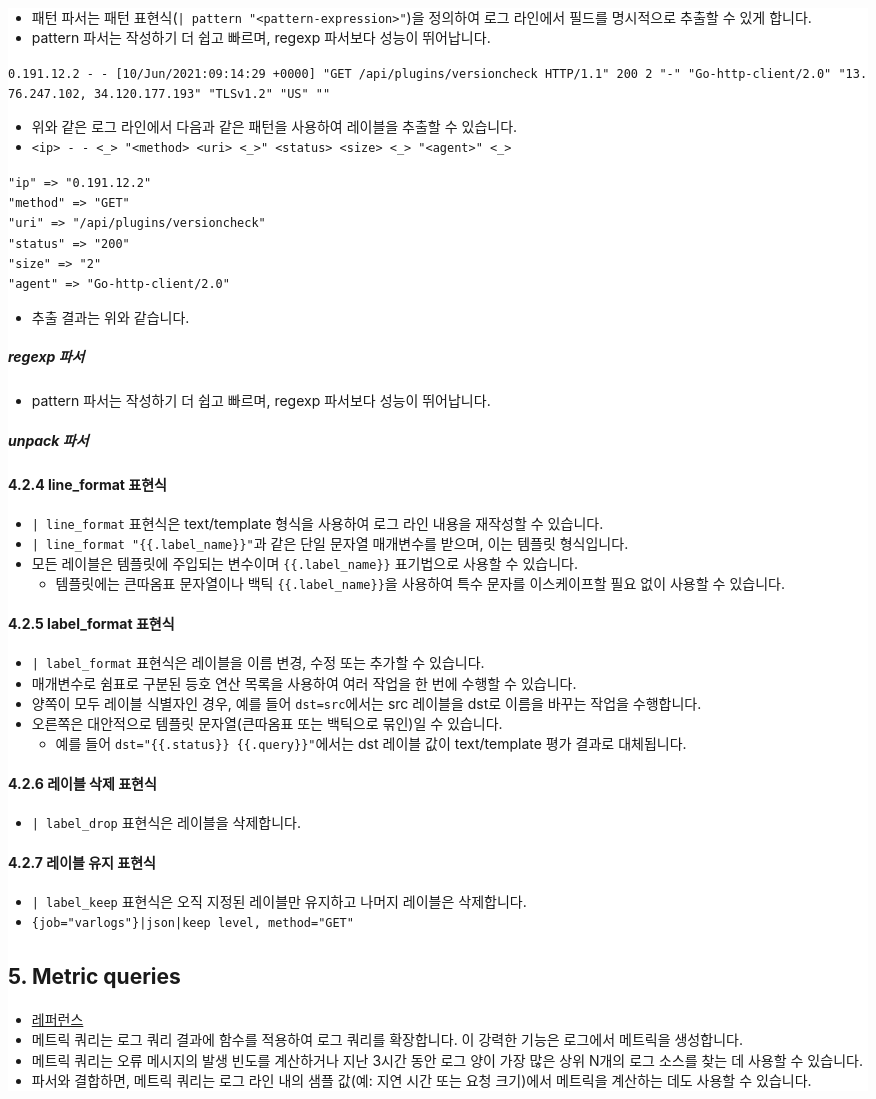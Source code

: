 - 패턴 파서는 패턴 표현식(`| pattern "<pattern-expression>"`)을 정의하여 로그 라인에서 필드를 명시적으로 추출할 수 있게 합니다.
- pattern 파서는 작성하기 더 쉽고 빠르며, regexp 파서보다 성능이 뛰어납니다.

```text
0.191.12.2 - - [10/Jun/2021:09:14:29 +0000] "GET /api/plugins/versioncheck HTTP/1.1" 200 2 "-" "Go-http-client/2.0" "13.76.247.102, 34.120.177.193" "TLSv1.2" "US" ""
```

- 위와 같은 로그 라인에서 다음과 같은 패턴을 사용하여 레이블을 추출할 수 있습니다.
- `<ip> - - <_> "<method> <uri> <_>" <status> <size> <_> "<agent>" <_>`

```text
"ip" => "0.191.12.2"
"method" => "GET"
"uri" => "/api/plugins/versioncheck"
"status" => "200"
"size" => "2"
"agent" => "Go-http-client/2.0"
```

- 추출 결과는 위와 같습니다.

##### regexp 파서

- pattern 파서는 작성하기 더 쉽고 빠르며, regexp 파서보다 성능이 뛰어납니다.

##### unpack 파서

#### 4.2.4 line_format 표현식

- `| line_format` 표현식은 text/template 형식을 사용하여 로그 라인 내용을 재작성할 수 있습니다.
- `| line_format "{{.label_name}}"`과 같은 단일 문자열 매개변수를 받으며, 이는 템플릿 형식입니다.
- 모든 레이블은 템플릿에 주입되는 변수이며 `{{.label_name}}` 표기법으로 사용할 수 있습니다.
	- 템플릿에는 큰따옴표 문자열이나 백틱 `{{.label_name}}`을 사용하여 특수 문자를 이스케이프할 필요 없이 사용할 수 있습니다.

#### 4.2.5 label_format 표현식

- `| label_format` 표현식은 레이블을 이름 변경, 수정 또는 추가할 수 있습니다.
- 매개변수로 쉼표로 구분된 등호 연산 목록을 사용하여 여러 작업을 한 번에 수행할 수 있습니다.
- 양쪽이 모두 레이블 식별자인 경우, 예를 들어 `dst=src`에서는 src 레이블을 dst로 이름을 바꾸는 작업을 수행합니다.
- 오른쪽은 대안적으로 템플릿 문자열(큰따옴표 또는 백틱으로 묶인)일 수 있습니다.
	- 예를 들어 `dst="{{.status}} {{.query}}"`에서는 dst 레이블 값이 text/template 평가 결과로 대체됩니다.

#### 4.2.6 레이블 삭제 표현식

- `| label_drop` 표현식은 레이블을 삭제합니다.

#### 4.2.7 레이블 유지 표현식

- `| label_keep` 표현식은 오직 지정된 레이블만 유지하고 나머지 레이블은 삭제합니다.
- `{job="varlogs"}|json|keep level, method="GET"`

## 5. Metric queries

- [레퍼런스](https://grafana.com/docs/loki/latest/query/metric_queries/)
- 메트릭 쿼리는 로그 쿼리 결과에 함수를 적용하여 로그 쿼리를 확장합니다. 이 강력한 기능은 로그에서 메트릭을 생성합니다.
- 메트릭 쿼리는 오류 메시지의 발생 빈도를 계산하거나 지난 3시간 동안 로그 양이 가장 많은 상위 N개의 로그 소스를 찾는 데 사용할 수 있습니다.
- 파서와 결합하면, 메트릭 쿼리는 로그 라인 내의 샘플 값(예: 지연 시간 또는 요청 크기)에서 메트릭을 계산하는 데도 사용할 수 있습니다.
